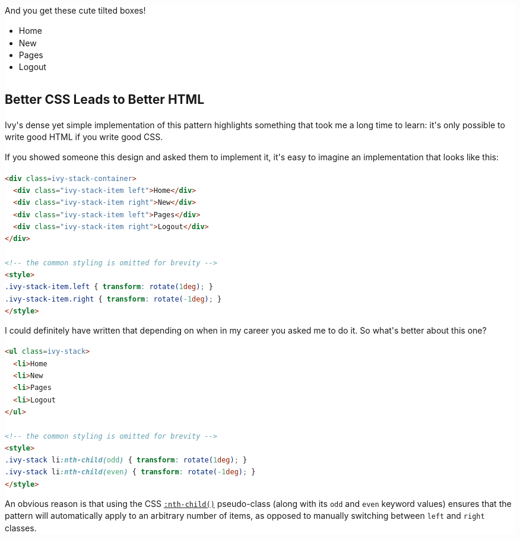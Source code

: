 And you get these cute tilted boxes!
<ul class="base ivy-stack">
  <li>Home
  <li>New
  <li>Pages
  <li>Logout
</ul>

## Better CSS Leads to Better HTML

Ivy's dense yet simple implementation of this pattern highlights something that took me a long time to learn: it's only possible to write good HTML if you write good CSS.

If you showed someone this design and asked them to implement it, it's easy to imagine an implementation that looks like this:

```html
<div class=ivy-stack-container>
  <div class="ivy-stack-item left">Home</div>
  <div class="ivy-stack-item right">New</div>
  <div class="ivy-stack-item left">Pages</div>
  <div class="ivy-stack-item right">Logout</div>
</div>

<!-- the common styling is omitted for brevity -->
<style>
.ivy-stack-item.left { transform: rotate(1deg); }
.ivy-stack-item.right { transform: rotate(-1deg); }
</style>
```

I could definitely have written that depending on when in my career you asked me to do it.
So what's better about this one?

```html
<ul class=ivy-stack>
  <li>Home
  <li>New
  <li>Pages
  <li>Logout
</ul>

<!-- the common styling is omitted for brevity -->
<style>
.ivy-stack li:nth-child(odd) { transform: rotate(1deg); }
.ivy-stack li:nth-child(even) { transform: rotate(-1deg); }
</style>
```

An obvious reason is that using the CSS [`:nth-child()`](https://developer.mozilla.org/en-US/docs/Web/CSS/:nth-child) pseudo-class (along with its `odd` and `even` keyword values) ensures that the pattern will automatically apply to an arbitrary number of items, as opposed to manually switching between  `left` and `right` classes.
